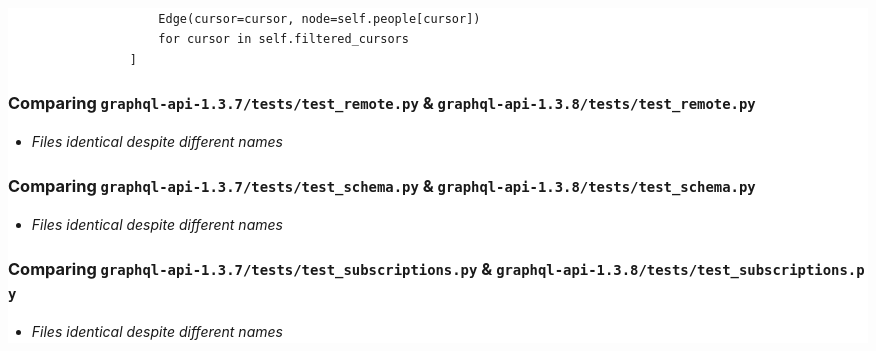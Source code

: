 ```diff
                     Edge(cursor=cursor, node=self.people[cursor])
                     for cursor in self.filtered_cursors
                 ]
```

### Comparing `graphql-api-1.3.7/tests/test_remote.py` & `graphql-api-1.3.8/tests/test_remote.py`

 * *Files identical despite different names*

### Comparing `graphql-api-1.3.7/tests/test_schema.py` & `graphql-api-1.3.8/tests/test_schema.py`

 * *Files identical despite different names*

### Comparing `graphql-api-1.3.7/tests/test_subscriptions.py` & `graphql-api-1.3.8/tests/test_subscriptions.py`

 * *Files identical despite different names*


